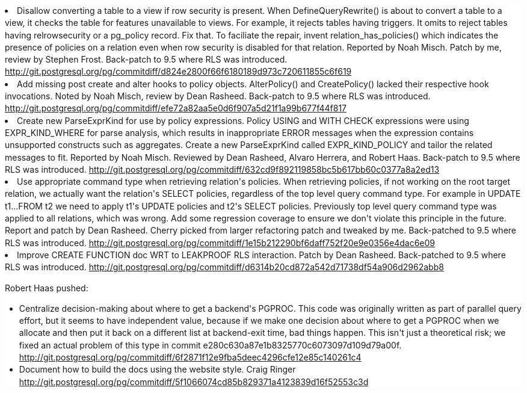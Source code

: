 <li>Disallow converting a table to a view if row security is present. When DefineQueryRewrite() is about to convert a table to a view, it checks the table for features unavailable to views. For example, it rejects tables having triggers. It omits to reject tables having relrowsecurity or a pg_policy record. Fix that. To faciliate the repair, invent relation_has_policies() which indicates the presence of policies on a relation even when row security is disabled for that relation. Reported by Noah Misch. Patch by me, review by Stephen Frost. Back-patch to 9.5 where RLS was introduced. <a target="_blank" href="http://git.postgresql.org/pg/commitdiff/d824e2800f66f6180189d973c720611855c6f619">http://git.postgresql.org/pg/commitdiff/d824e2800f66f6180189d973c720611855c6f619</a></li>

<li>Add missing post create and alter hooks to policy objects. AlterPolicy() and CreatePolicy() lacked their respective hook invocations. Noted by Noah Misch, review by Dean Rasheed. Back-patch to 9.5 where RLS was introduced. <a target="_blank" href="http://git.postgresql.org/pg/commitdiff/efe72a82aa5e0d6f907a5d21f1a99b677f44f817">http://git.postgresql.org/pg/commitdiff/efe72a82aa5e0d6f907a5d21f1a99b677f44f817</a></li>

<li>Create new ParseExprKind for use by policy expressions. Policy USING and WITH CHECK expressions were using EXPR_KIND_WHERE for parse analysis, which results in inappropriate ERROR messages when the expression contains unsupported constructs such as aggregates. Create a new ParseExprKind called EXPR_KIND_POLICY and tailor the related messages to fit. Reported by Noah Misch. Reviewed by Dean Rasheed, Alvaro Herrera, and Robert Haas. Back-patch to 9.5 where RLS was introduced. <a target="_blank" href="http://git.postgresql.org/pg/commitdiff/632cd9f892119858bc5b617bb60c0377a8a2ed13">http://git.postgresql.org/pg/commitdiff/632cd9f892119858bc5b617bb60c0377a8a2ed13</a></li>

<li>Use appropriate command type when retrieving relation's policies. When retrieving policies, if not working on the root target relation, we actually want the relation's SELECT policies, regardless of the top level query command type. For example in UPDATE t1...FROM t2 we need to apply t1's UPDATE policies and t2's SELECT policies. Previously top level query command type was applied to all relations, which was wrong. Add some regression coverage to ensure we don't violate this principle in the future. Report and patch by Dean Rasheed. Cherry picked from larger refactoring patch and tweaked by me. Back-patched to 9.5 where RLS was introduced. <a target="_blank" href="http://git.postgresql.org/pg/commitdiff/1e15b212290bf6daff752f20e9e0356e4dac6e09">http://git.postgresql.org/pg/commitdiff/1e15b212290bf6daff752f20e9e0356e4dac6e09</a></li>

<li>Improve CREATE FUNCTION doc WRT to LEAKPROOF RLS interaction. Patch by Dean Rasheed. Back-patched to 9.5 where RLS was introduced. <a target="_blank" href="http://git.postgresql.org/pg/commitdiff/d6314b20cd872a542d71738df54a906d2962abb8">http://git.postgresql.org/pg/commitdiff/d6314b20cd872a542d71738df54a906d2962abb8</a></li>

</ul>

<p>Robert Haas pushed:</p>

<ul>

<li>Centralize decision-making about where to get a backend's PGPROC. This code was originally written as part of parallel query effort, but it seems to have independent value, because if we make one decision about where to get a PGPROC when we allocate and then put it back on a different list at backend-exit time, bad things happen. This isn't just a theoretical risk; we fixed an actual problem of this type in commit e280c630a87e1b8325770c6073097d109d79a00f. <a target="_blank" href="http://git.postgresql.org/pg/commitdiff/6f2871f12e9fba5deec4296cfe12e85c140261c4">http://git.postgresql.org/pg/commitdiff/6f2871f12e9fba5deec4296cfe12e85c140261c4</a></li>

<li>Document how to build the docs using the website style. Craig Ringer <a target="_blank" href="http://git.postgresql.org/pg/commitdiff/5f1066074cd85b829371a4123839d16f52553c3d">http://git.postgresql.org/pg/commitdiff/5f1066074cd85b829371a4123839d16f52553c3d</a></li>
